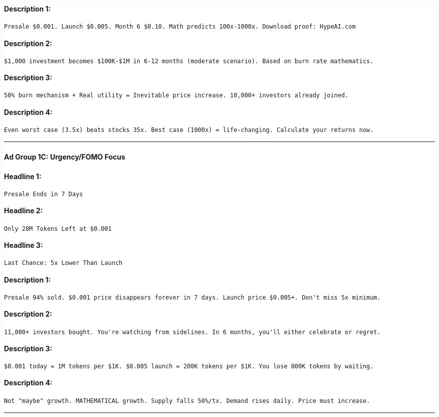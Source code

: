**Description 1:**
```
Presale $0.001. Launch $0.005. Month 6 $0.10. Math predicts 100x-1000x. Download proof: HypeAI.com
```

**Description 2:**
```
$1,000 investment becomes $100K-$1M in 6-12 months (moderate scenario). Based on burn rate mathematics.
```

**Description 3:**
```
50% burn mechanism + Real utility = Inevitable price increase. 10,000+ investors already joined.
```

**Description 4:**
```
Even worst case (3.5x) beats stocks 35x. Best case (1000x) = life-changing. Calculate your returns now.
```

---

#### **Ad Group 1C: Urgency/FOMO Focus**

**Headline 1:**
```
Presale Ends in 7 Days
```

**Headline 2:**
```
Only 28M Tokens Left at $0.001
```

**Headline 3:**
```
Last Chance: 5x Lower Than Launch
```

**Description 1:**
```
Presale 94% sold. $0.001 price disappears forever in 7 days. Launch price $0.005+. Don't miss 5x minimum.
```

**Description 2:**
```
11,000+ investors bought. You're watching from sidelines. In 6 months, you'll either celebrate or regret.
```

**Description 3:**
```
$0.001 today = 1M tokens per $1K. $0.005 launch = 200K tokens per $1K. You lose 800K tokens by waiting.
```

**Description 4:**
```
Not "maybe" growth. MATHEMATICAL growth. Supply falls 50%/tx. Demand rises daily. Price must increase.
```

---